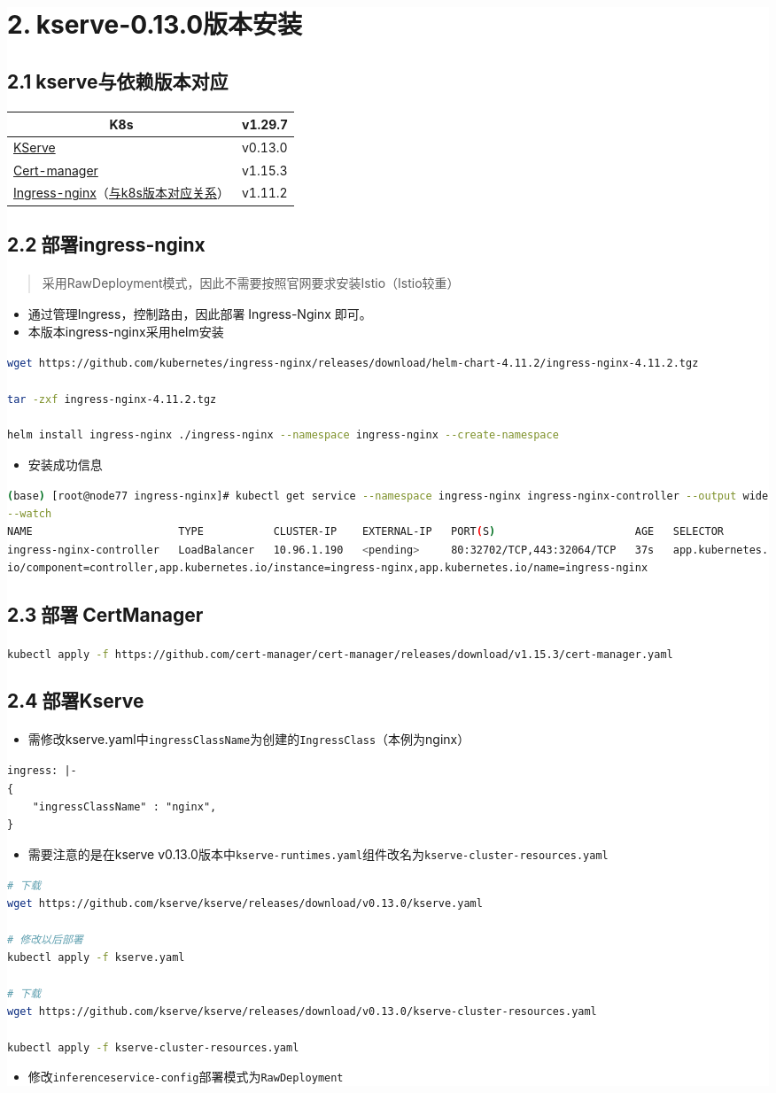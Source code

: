 

# 2. kserve-0.13.0版本安装
## 2.1 kserve与依赖版本对应
| K8s | v1.29.7 |
| --- | --- |
| [KServe](https://github.com/kserve/kserve/releases/download/v0.13.0/) | v0.13.0 |
| [Cert-manager]() | v1.15.3 |
| [Ingress-nginx](https://kubernetes.github.io/ingress-nginx/deploy/#quick-start)（[与k8s版本对应关系](https://github.com/kubernetes/ingress-nginx#supported-versions-table)） | v1.11.2 |
## 2.2 部署ingress-nginx
> 采用RawDeployment模式，因此不需要按照官网要求安装Istio（Istio较重）
- 通过管理Ingress，控制路由，因此部署 Ingress-Nginx 即可。
- 本版本ingress-nginx采用helm安装
```bash
wget https://github.com/kubernetes/ingress-nginx/releases/download/helm-chart-4.11.2/ingress-nginx-4.11.2.tgz

tar -zxf ingress-nginx-4.11.2.tgz

helm install ingress-nginx ./ingress-nginx --namespace ingress-nginx --create-namespace
```
- 安装成功信息
```bash
(base) [root@node77 ingress-nginx]# kubectl get service --namespace ingress-nginx ingress-nginx-controller --output wide --watch
NAME                       TYPE           CLUSTER-IP    EXTERNAL-IP   PORT(S)                      AGE   SELECTOR
ingress-nginx-controller   LoadBalancer   10.96.1.190   <pending>     80:32702/TCP,443:32064/TCP   37s   app.kubernetes.io/component=controller,app.kubernetes.io/instance=ingress-nginx,app.kubernetes.io/name=ingress-nginx
```
## 2.3 部署 CertManager 
```bash
kubectl apply -f https://github.com/cert-manager/cert-manager/releases/download/v1.15.3/cert-manager.yaml
```
## 2.4 部署Kserve
- 需修改kserve.yaml中`ingressClassName`为创建的`IngressClass`（本例为nginx）
```
ingress: |-
{
    "ingressClassName" : "nginx",
}
```
- 需要注意的是在kserve v0.13.0版本中`kserve-runtimes.yaml`组件改名为`kserve-cluster-resources.yaml`
```bash
# 下载
wget https://github.com/kserve/kserve/releases/download/v0.13.0/kserve.yaml

# 修改以后部署
kubectl apply -f kserve.yaml

# 下载
wget https://github.com/kserve/kserve/releases/download/v0.13.0/kserve-cluster-resources.yaml

kubectl apply -f kserve-cluster-resources.yaml
```
- 修改`inferenceservice-config`部署模式为`RawDeployment`
```bash
```